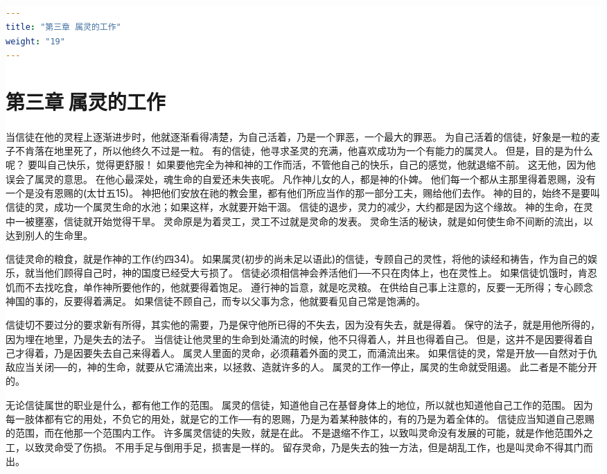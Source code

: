 ```yaml
---
title: "第三章 属灵的工作"
weight: "19"
---
```


# 第三章 属灵的工作


当信徒在他的灵程上逐渐进步时，他就逐渐看得凊楚，为自己活着，乃是一个罪恶，一个最大的罪恶。
为自己活着的信徒，好象是一粒的麦子不肯落在地里死了，所以他终久不过是一粒。
有的信徒，他寻求圣灵的充满，他喜欢成功为一个有能力的属灵人。
但是，目的是为什么呢？
要叫自己快乐，觉得更舒服！
如果要他完全为神和神的工作而活，不管他自己的快乐，自己的感觉，他就退缩不前。
这无他，因为他误会了属灵的意思。
在他心最深处，魂生命的自爱还未失丧呢。
凡作神儿女的人，都是神的仆婢。
他们每一个都从主那里得着恩赐，没有一个是没有恩赐的(太廿五15)。
神把他们安放在祂的教会里，都有他们所应当作的那一部分工夫，赐给他们去作。
神的目的，始终不是要叫信徒的灵，成功一个属灵生命的水池；如果这样，水就要开始干涸。
信徒的退步，灵力的减少，大约都是因为这个缘故。
神的生命，在灵中一被壅塞，信徒就开始觉得干旱。
灵命原是为着灵工，灵工不过就是灵命的发表。
灵命生活的秘诀，就是如何使生命不间断的流出，以达到别人的生命里。

信徒灵命的粮食，就是作神的工作(约四34)。
如果属灵(初步的尚未足以语此)的信徒，专顾自己的灵性，将他的读经和祷告，作为自己的娱乐，就当他们顾得自己时，神的国度已经受大亏损了。
信徒必须相信神会养活他们──不只在肉体上，也在灵性上。
如果信徒饥饿时，肯忍饥而不去找吃食，单作神所要他作的，他就要得着饱足。
遵行神的旨意，就是吃灵粮。
在供给自己事上注意的，反要一无所得；专心顾念神国的事的，反要得着满足。
如果信徒不顾自己，而专以父事为念，他就要看见自己常是饱满的。

信徒切不要过分的要求新有所得，其实他的需要，乃是保守他所已得的不失去，因为没有失去，就是得着。
保守的法子，就是用他所得的，因为埋在地里，乃是失去的法子。
当信徒让他灵里的生命到处涌流的时候，他不只得着人，并且也得着自己。
但是，这并不是因要得着自己才得着，乃是因要失去自己来得着人。
属灵人里面的灵命，必须藉着外面的灵工，而涌流出来。
如果信徒的灵，常是开放──自然对于仇敌应当关闭──的，神的生命，就要从它涌流出来，以拯救、造就许多的人。
属灵的工作一停止，属灵的生命就受阻遏。
此二者是不能分开的。

无论信徒属世的职业是什么，都有他工作的范围。
属灵的信徒，知道他自己在基督身体上的地位，所以就也知道他自己工作的范围。
因为每一肢体都有它的用处，不负它的用处，就是它的工作──有的恩赐，乃是为着某种肢体的，有的乃是为着全体的。
信徒应当知道自己恩赐的范围，而在他那一个范围内工作。
许多属灵信徒的失败，就是在此。
不是退缩不作工，以致叫灵命没有发展的可能，就是作他范围外之工，以致灵命受了伤损。
不用手足与倒用手足，损害是一样的。
留存灵命，乃是失去的独一方法，但是胡乱工作，也是叫灵命不得其门而出。
